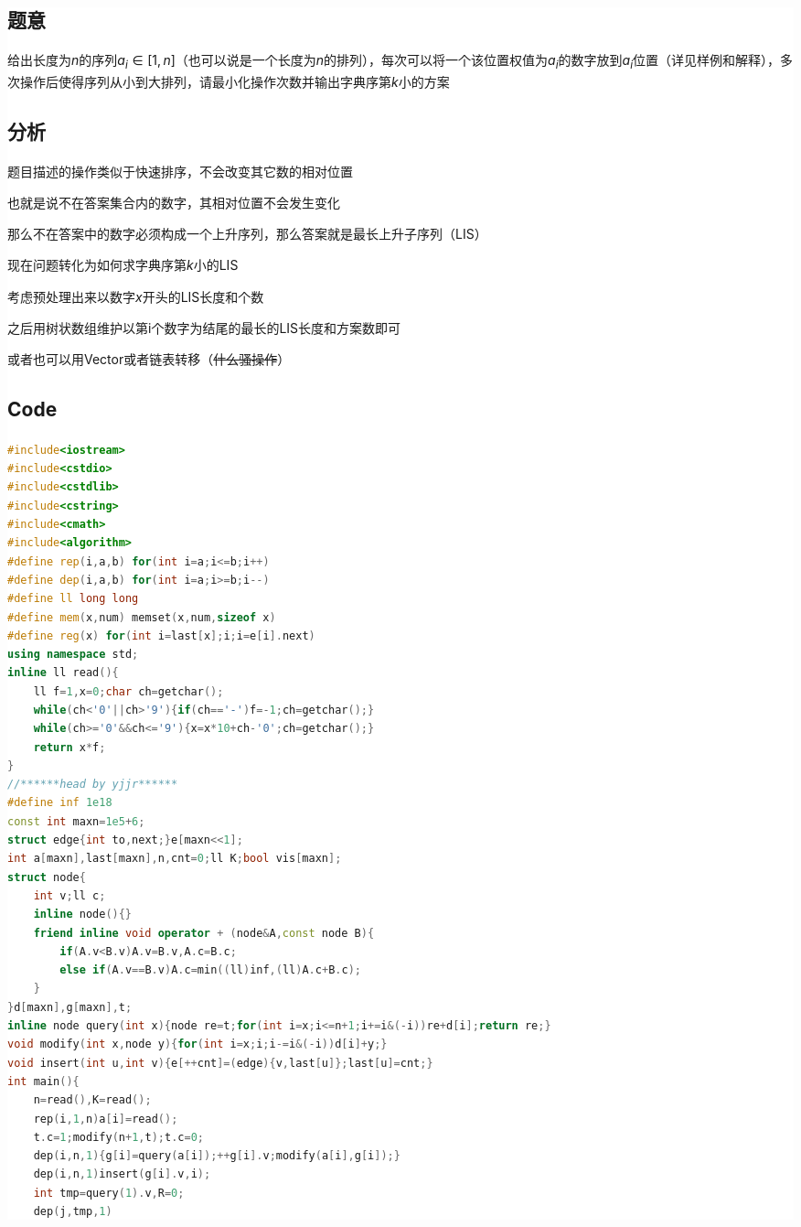 ## 题意

给出长度为$n$的序列$a_i \in [1,n]$（也可以说是一个长度为$n$的排列），每次可以将一个该位置权值为$a_i$的数字放到$a_i$位置（详见样例和解释），多次操作后使得序列从小到大排列，请最小化操作次数并输出字典序第$k$小的方案

## 分析

题目描述的操作类似于快速排序，不会改变其它数的相对位置

也就是说不在答案集合内的数字，其相对位置不会发生变化

那么不在答案中的数字必须构成一个上升序列，那么答案就是最长上升子序列（LIS）

现在问题转化为如何求字典序第$k$小的LIS

考虑预处理出来以数字$x$开头的LIS长度和个数

之后用树状数组维护以第i个数字为结尾的最长的LIS长度和方案数即可

或者也可以用Vector或者链表转移（~~什么骚操作~~）

## Code
```cpp
#include<iostream>
#include<cstdio>
#include<cstdlib>
#include<cstring>
#include<cmath>
#include<algorithm>
#define rep(i,a,b) for(int i=a;i<=b;i++)
#define dep(i,a,b) for(int i=a;i>=b;i--)
#define ll long long
#define mem(x,num) memset(x,num,sizeof x)
#define reg(x) for(int i=last[x];i;i=e[i].next)
using namespace std;
inline ll read(){
    ll f=1,x=0;char ch=getchar();
    while(ch<'0'||ch>'9'){if(ch=='-')f=-1;ch=getchar();}
    while(ch>='0'&&ch<='9'){x=x*10+ch-'0';ch=getchar();}
    return x*f;
}
//******head by yjjr******
#define inf 1e18
const int maxn=1e5+6;
struct edge{int to,next;}e[maxn<<1];
int a[maxn],last[maxn],n,cnt=0;ll K;bool vis[maxn];
struct node{
    int v;ll c;
    inline node(){}
    friend inline void operator + (node&A,const node B){
        if(A.v<B.v)A.v=B.v,A.c=B.c;
        else if(A.v==B.v)A.c=min((ll)inf,(ll)A.c+B.c);
    }
}d[maxn],g[maxn],t;
inline node query(int x){node re=t;for(int i=x;i<=n+1;i+=i&(-i))re+d[i];return re;}
void modify(int x,node y){for(int i=x;i;i-=i&(-i))d[i]+y;}
void insert(int u,int v){e[++cnt]=(edge){v,last[u]};last[u]=cnt;}
int main(){
    n=read(),K=read();
    rep(i,1,n)a[i]=read();
    t.c=1;modify(n+1,t);t.c=0;
    dep(i,n,1){g[i]=query(a[i]);++g[i].v;modify(a[i],g[i]);}
    dep(i,n,1)insert(g[i].v,i);
    int tmp=query(1).v,R=0;
    dep(j,tmp,1)
```